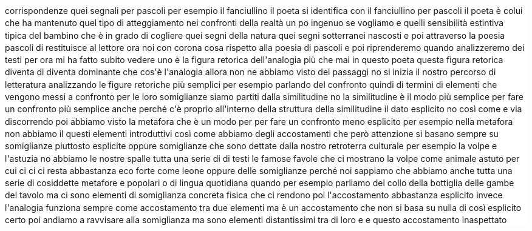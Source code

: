 corrispondenze quei segnali per pascoli
per esempio il fanciullino il poeta si
identifica con il fanciullino per
pascoli il poeta è colui che ha
mantenuto quel tipo di atteggiamento nei
confronti della realtà un po ingenuo se
vogliamo e quelli sensibilità estintiva
tipica del bambino che è in grado di
cogliere quei segni della natura quei
segni sotterranei nascosti e poi
attraverso la poesia
pascoli di restituisce al lettore
ora noi con corona cosa rispetto alla
poesia di pascoli e poi riprenderemo
quando analizzeremo dei testi per ora mi
ha fatto subito vedere uno è la figura
retorica dell'analogia
più che mai in questo poeta questa
figura retorica diventa di diventa
dominante che cos'è l'analogia allora
non ne abbiamo visto dei passaggi no si
inizia il nostro percorso di letteratura
analizzando le figure retoriche più
semplici per esempio parlando del
confronto quindi di termini di elementi
che vengono messi a confronto per le
loro somiglianze
siamo partiti dalla similitudine no la
similitudine è il modo più semplice per
fare un confronto più semplice anche
perché c'è proprio all'interno della
struttura della similitudine il dato
esplicito no così come e via discorrendo
poi abbiamo visto la metafora che è un
modo per per fare un confronto meno
esplicito per esempio nella metafora non
abbiamo il questi elementi introduttivi
così come abbiamo degli accostamenti che
però attenzione si basano sempre su
somiglianze piuttosto esplicite oppure
somiglianze che sono dettate dalla
nostro retroterra culturale per esempio
la volpe e l'astuzia
no abbiamo le nostre spalle tutta una
serie di
di testi le famose favole che ci
mostrano la volpe come animale astuto
per cui ci ci ci resta abbastanza eco
forte come leone oppure delle
somiglianze perché noi sappiamo che
abbiamo anche tutta una serie di
cosiddette metafore e popolari o di
lingua quotidiana quando per esempio
parliamo del collo della bottiglia delle
gambe del tavolo ma ci sono elementi di
somiglianza concreta fisica che ci
rendono poi l'accostamento abbastanza
esplicito invece l'analogia funziona
sempre come accostamento tra due
elementi ma è un accostamento che non si
basa su nulla di così esplicito certo
poi andiamo a ravvisare alla somiglianza
ma sono elementi distantissimi tra di
loro e e questo accostamento inaspettato
